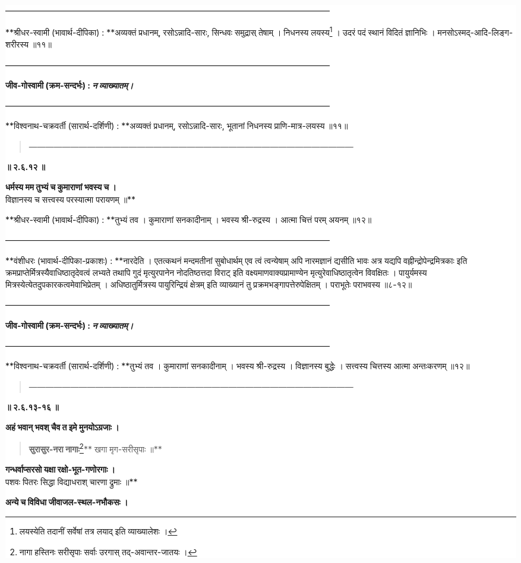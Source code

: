 ———————————————————————————————————————

**श्रीधर-स्वामी (भावार्थ-दीपिका) : **अव्यक्तं प्रधानम्, रसोऽन्नादि-सारः, सिन्धवः समुद्रास् तेषाम् । निधनस्य लयस्य[^१२१] । उदरं पदं स्थानं विदितं ज्ञानिभिः । मनसोऽस्मद्-आदि-लिङ्ग-शरीरस्य ॥११॥ 

[^१२१]:
    लयस्येति तदानीं सर्वेषां तत्र लयाद् इति व्याख्यालेशः ।


———————————————————————————————————————

**जीव-गोस्वामी (क्रम-सन्दर्भः) : _न व्याख्यातम्।_**

———————————————————————————————————————

**विश्वनाथ-चक्रवर्ती (सारार्थ-दर्शिणी) : **अव्यक्तं प्रधानम्, रसोऽन्नादि-सारः, भूतानां निधनस्य प्राणि-मात्र-लयस्य ॥११॥ 

> ———————————————————————————————————————

**॥ २.६.१२ ॥**

**धर्मस्य मम तुभ्यं च कुमाराणां भवस्य च ।**  
विज्ञानस्य च सत्त्वस्य परस्यात्मा परायणम् ॥**

**श्रीधर-स्वामी (भावार्थ-दीपिका) : **तुभ्यं तव । कुमाराणां सनकादीनाम् । भवस्य श्री-रुद्रस्य । आत्मा चित्तं परम् अयनम् ॥१२॥

———————————————————————————————————————

**वंशीधरः (भावार्थ-दीपिका-प्रकाशः) : **नारदेति । एतत्कथनं मन्दमतीनां सुबोधार्थम् एव त्वं त्वन्येषाम् अपि नारमज्ञानं द्यसीति भावः अत्र यद्यपि वह्नीन्द्रोपेन्द्रमित्रकाः इति क्रमप्राप्तेर्मित्रस्यैवाधिष्ठातृदेवत्वं लभ्यते तथापि गुदं मृत्युरपानेन नोदतिष्ठत्तदा विराट् इति वक्ष्यमाणवाक्यप्रामाण्येन मृत्युरेवाधिष्ठातृत्वेन विवक्षितः । पायुर्यमस्य मित्रस्येत्येतदुपकारकत्वमेवाभिप्रेतम् । अधिष्ठातुर्मित्रस्य पायुरिन्द्रियं क्षेत्रम् इति व्याख्यानं तु प्रक्रमभङ्गापत्तेरुपेक्षितम् । पराभूतेः पराभवस्य ॥८-१२॥

———————————————————————————————————————

**जीव-गोस्वामी (क्रम-सन्दर्भः) : _न व्याख्यातम्।_**

———————————————————————————————————————

**विश्वनाथ-चक्रवर्ती (सारार्थ-दर्शिणी) : **तुभ्यं तव । कुमाराणां सनकादीनाम् । भवस्य श्री-रुद्रस्य । विज्ञानस्य बुद्धेः । सत्त्वस्य चित्तस्य आत्मा अन्तःकरणम् ॥१२॥

> ———————————————————————————————————————

**॥ २.६.१३-१६ ॥**

**अहं भवान् भवश् चैव त इमे मुनयोऽग्रजाः ।**


> **सुरासुर-नरा नागाः**[^१२२]** खगा मृग-सरीसृपाः ॥**

[^१२२]:
    नागा हस्तिनः सरीसृपाः सर्वाः उरगास् तद्-अवान्तर-जातयः ।


**गन्धर्वाप्सरसो यक्षा रक्षो-भूत-गणोरगाः ।**  
पशवः पितरः सिद्धा विद्याधराश् चारणा द्रुमाः ॥**

**अन्ये च विविधा जीवाजल-स्थल-नभौकसः ।**

